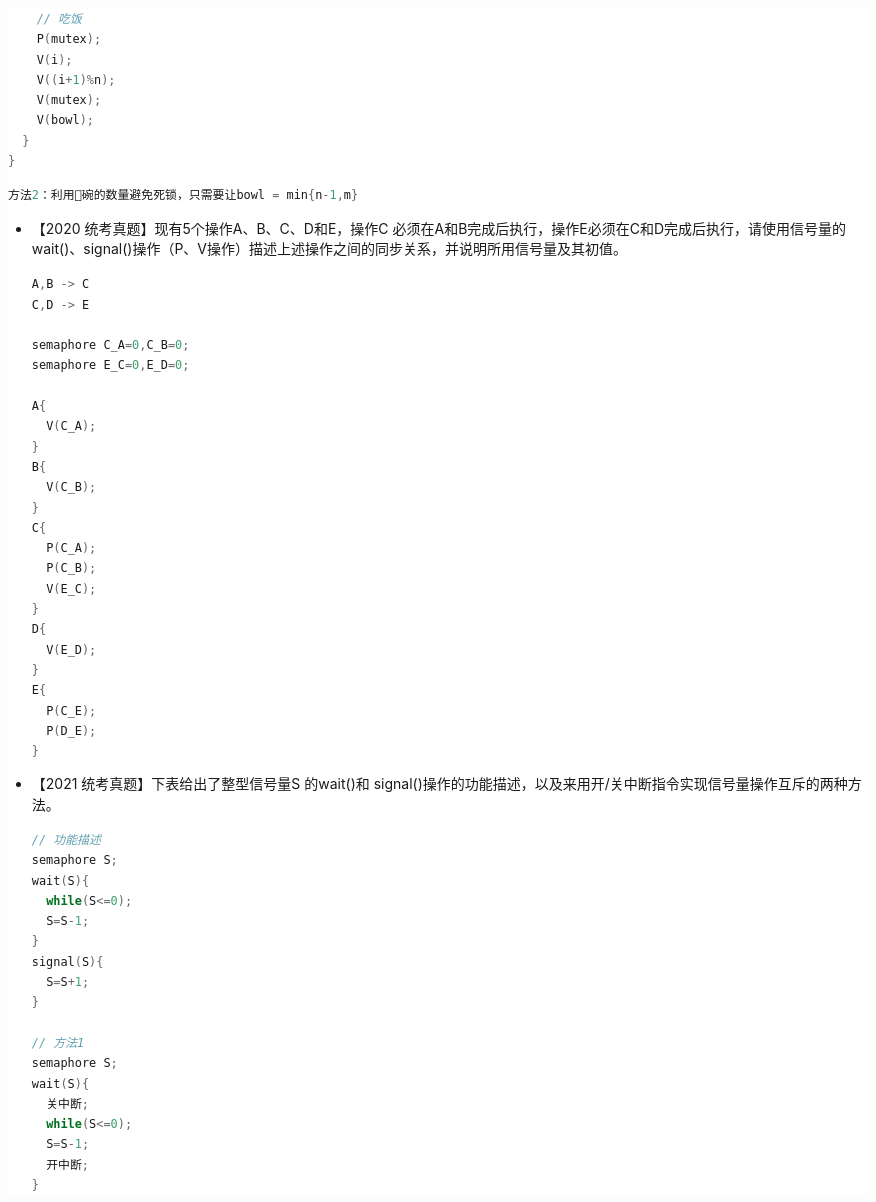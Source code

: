   ```c++
      // 吃饭
      P(mutex);
      V(i);
      V((i+1)%n);
      V(mutex);
      V(bowl);
    }
  }
  ```

  ```c++
  方法2：利用🥣碗的数量避免死锁，只需要让bowl = min{n-1,m}
  ```

  

* 【2020 统考真题】现有5个操作A、B、C、D和E，操作C 必须在A和B完成后执行，操作E必须在C和D完成后执行，请使用信号量的wait()、signal()操作（P、V操作）描述上述操作之间的同步关系，并说明所用信号量及其初值。

  ```c++
  A,B -> C
  C,D -> E
    
  semaphore C_A=0,C_B=0;
  semaphore E_C=0,E_D=0;
  
  A{
    V(C_A);
  }
  B{
    V(C_B);
  }
  C{
    P(C_A);
    P(C_B);
    V(E_C);
  }
  D{
    V(E_D);
  }
  E{
    P(C_E);
    P(D_E);
  }
  ```

* 【2021 统考真题】下表给出了整型信号量S 的wait()和 signal()操作的功能描述，以及来用开/关中断指令实现信号量操作互斥的两种方法。

  ```c++
  // 功能描述
  semaphore S;
  wait(S){
    while(S<=0);
    S=S-1;
  }
  signal(S){
    S=S+1;
  }
  
  // 方法1
  semaphore S;
  wait(S){
    关中断;
    while(S<=0);
    S=S-1;
    开中断;
  }
  ```